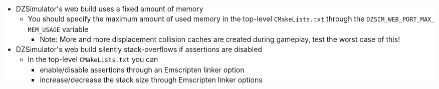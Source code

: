 - DZSimulator's web build uses a fixed amount of memory
    - You should specify the maximum amount of used memory in the top-level `CMakeLists.txt` through the `DZSIM_WEB_PORT_MAX_MEM_USAGE` variable
        - Note: More and more displacement collision caches are created during gameplay, test the worst case of this!
- DZSimulator's web build silently stack-overflows if assertions are disabled
    - In the top-level `CMakeLists.txt` you can
        - enable/disable assertions through an Emscripten linker option
        - increase/decrease the stack size through Emscripten linker options
